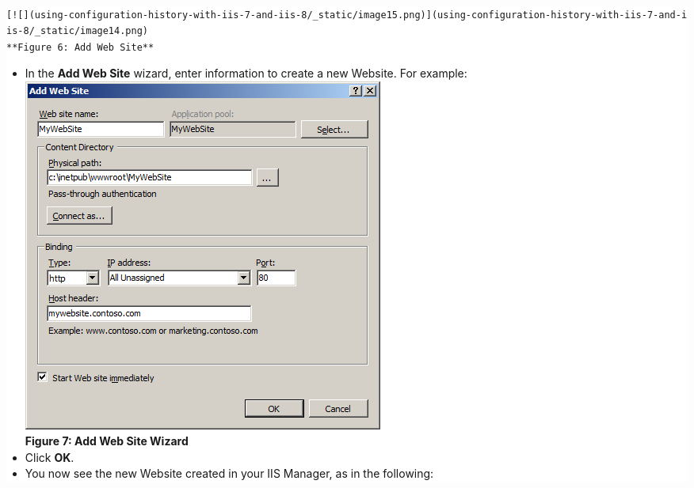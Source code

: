     [![](using-configuration-history-with-iis-7-and-iis-8/_static/image15.png)](using-configuration-history-with-iis-7-and-iis-8/_static/image14.png)  
    **Figure 6: Add Web Site**
- In the **Add Web Site** wizard, enter information to create a new Website. For example:  
    [![](using-configuration-history-with-iis-7-and-iis-8/_static/image17.png)](using-configuration-history-with-iis-7-and-iis-8/_static/image16.png)  
    **Figure 7: Add Web Site Wizard**
- Click **OK**.
- You now see the new Website created in your IIS Manager, as in the following:  